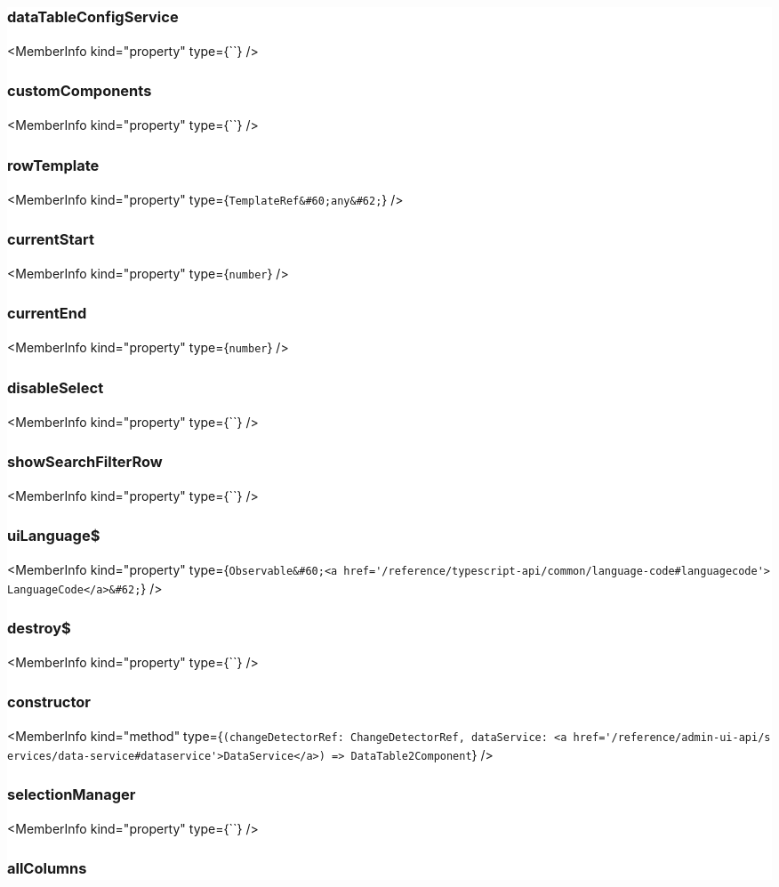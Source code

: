 ### dataTableConfigService

<MemberInfo kind="property" type={``}   />


### customComponents

<MemberInfo kind="property" type={``}   />


### rowTemplate

<MemberInfo kind="property" type={`TemplateRef&#60;any&#62;`}   />


### currentStart

<MemberInfo kind="property" type={`number`}   />


### currentEnd

<MemberInfo kind="property" type={`number`}   />


### disableSelect

<MemberInfo kind="property" type={``}   />


### showSearchFilterRow

<MemberInfo kind="property" type={``}   />


### uiLanguage$

<MemberInfo kind="property" type={`Observable&#60;<a href='/reference/typescript-api/common/language-code#languagecode'>LanguageCode</a>&#62;`}   />


### destroy$

<MemberInfo kind="property" type={``}   />


### constructor

<MemberInfo kind="method" type={`(changeDetectorRef: ChangeDetectorRef, dataService: <a href='/reference/admin-ui-api/services/data-service#dataservice'>DataService</a>) => DataTable2Component`}   />


### selectionManager

<MemberInfo kind="property" type={``}   />


### allColumns
